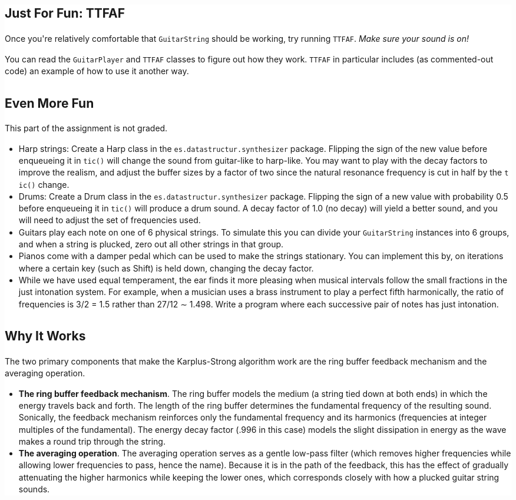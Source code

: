
Just For Fun: TTFAF
-------------------------------

Once you're relatively comfortable that `GuitarString` should be working, try
running `TTFAF`.  *Make sure your sound is on!*

You can read the `GuitarPlayer` and `TTFAF` classes to figure out how they work.
`TTFAF` in particular includes (as commented-out code) an example of how to use
it another way.

Even More Fun
--------------------------------

This part of the assignment is not graded.

- Harp strings: Create a Harp class in the `es.datastructur.synthesizer` package. 
  Flipping the sign of the new value before enqueueing it in `tic()`
  will change the sound from guitar-like to harp-like. You may want to play with
  the decay factors to improve the realism, and adjust the buffer sizes by a
  factor of two since the natural resonance frequency is cut in half by the
  `tic()` change.
- Drums: Create a Drum class in the `es.datastructur.synthesizer` package. 
  Flipping the sign of a new value with probability 0.5 before
  enqueueing it in `tic()` will produce a drum sound. A decay factor of 1.0 (no
  decay) will yield a better sound, and you will need to adjust the set of
  frequencies used.
- Guitars play each note on one of 6 physical strings. To simulate this you can
  divide your `GuitarString` instances into 6 groups, and when a string is
  plucked, zero out all other strings in that group.
- Pianos come with a damper pedal which can be used to make the strings
  stationary. You can implement this by, on iterations where a certain key
  (such as Shift) is held down, changing the decay factor.
- While we have used equal temperament, the ear finds it more pleasing when
  musical intervals follow the small fractions in the just intonation system.
  For example, when a musician uses a brass instrument to play a perfect fifth
  harmonically, the ratio of frequencies is 3/2 = 1.5 rather than 27/12 ∼ 1.498.
  Write a program where each successive pair of notes has just intonation.

Why It Works
-----
The two primary components that make the Karplus-Strong algorithm work are the
ring buffer feedback mechanism and the averaging operation.

- **The ring buffer feedback mechanism**. The ring buffer models the medium (a
  string tied down at both ends) in which the energy travels back and forth.
  The length of the ring buffer determines the fundamental frequency of the
  resulting sound. Sonically, the feedback mechanism reinforces only the
  fundamental frequency and its harmonics (frequencies at integer multiples of
  the fundamental). The energy decay factor (.996 in this case) models the
  slight dissipation in energy as the wave makes a round trip through the
  string.
- **The averaging operation**. The averaging operation serves as a gentle low-pass
  filter (which removes higher frequencies while allowing lower frequencies to
  pass, hence the name). Because it is in the path of the feedback, this has
  the effect of gradually attenuating the higher harmonics while keeping the
  lower ones, which corresponds closely with how a plucked guitar string
  sounds.
